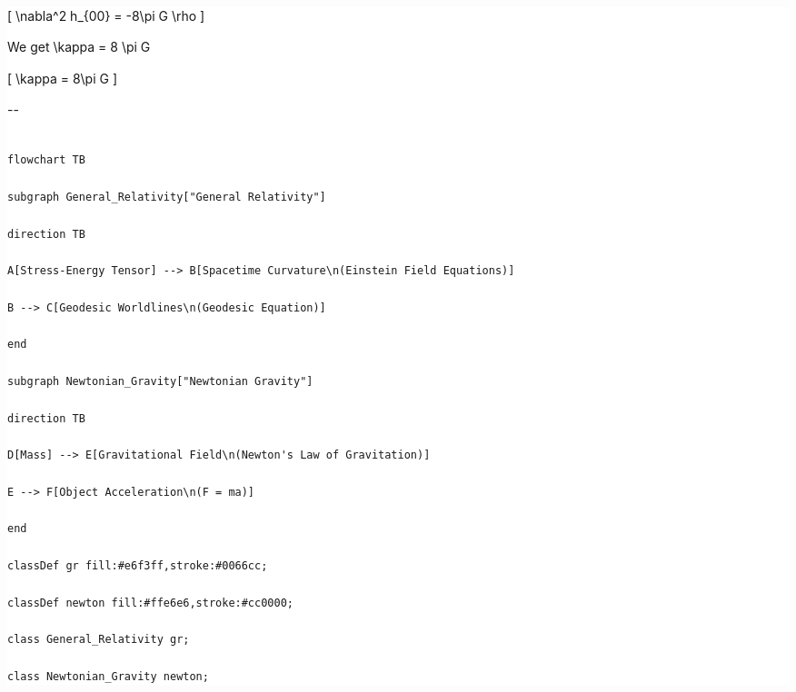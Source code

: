 \[
\nabla^2 h_{00} = -8\pi G \rho
\]

We get \kappa = 8 \pi G 

\[
\kappa = 8\pi G 
\]

-- 

```mermaid

flowchart TB

subgraph General_Relativity["General Relativity"]

direction TB

A[Stress-Energy Tensor] --> B[Spacetime Curvature\n(Einstein Field Equations)]

B --> C[Geodesic Worldlines\n(Geodesic Equation)]

end

subgraph Newtonian_Gravity["Newtonian Gravity"]

direction TB

D[Mass] --> E[Gravitational Field\n(Newton's Law of Gravitation)]

E --> F[Object Acceleration\n(F = ma)]

end

classDef gr fill:#e6f3ff,stroke:#0066cc;

classDef newton fill:#ffe6e6,stroke:#cc0000;

class General_Relativity gr;

class Newtonian_Gravity newton;

```
